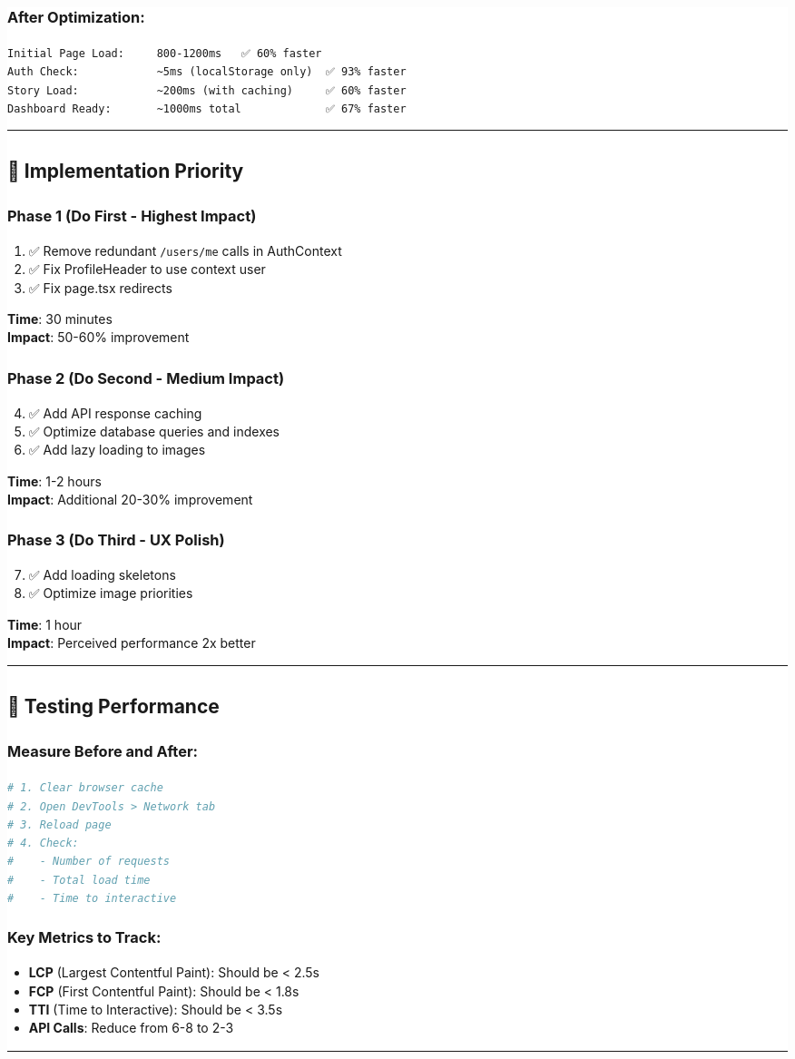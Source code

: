 ### After Optimization:
```
Initial Page Load:     800-1200ms   ✅ 60% faster
Auth Check:            ~5ms (localStorage only)  ✅ 93% faster
Story Load:            ~200ms (with caching)     ✅ 60% faster
Dashboard Ready:       ~1000ms total             ✅ 67% faster
```

---

## 🔧 Implementation Priority

### **Phase 1 (Do First - Highest Impact)**
1. ✅ Remove redundant `/users/me` calls in AuthContext
2. ✅ Fix ProfileHeader to use context user
3. ✅ Fix page.tsx redirects

**Time**: 30 minutes  
**Impact**: 50-60% improvement

### **Phase 2 (Do Second - Medium Impact)**
4. ✅ Add API response caching
5. ✅ Optimize database queries and indexes
6. ✅ Add lazy loading to images

**Time**: 1-2 hours  
**Impact**: Additional 20-30% improvement

### **Phase 3 (Do Third - UX Polish)**
7. ✅ Add loading skeletons
8. ✅ Optimize image priorities

**Time**: 1 hour  
**Impact**: Perceived performance 2x better

---

## 🧪 Testing Performance

### Measure Before and After:

```bash
# 1. Clear browser cache
# 2. Open DevTools > Network tab
# 3. Reload page
# 4. Check:
#    - Number of requests
#    - Total load time
#    - Time to interactive
```

### Key Metrics to Track:
- **LCP** (Largest Contentful Paint): Should be < 2.5s
- **FCP** (First Contentful Paint): Should be < 1.8s
- **TTI** (Time to Interactive): Should be < 3.5s
- **API Calls**: Reduce from 6-8 to 2-3

---